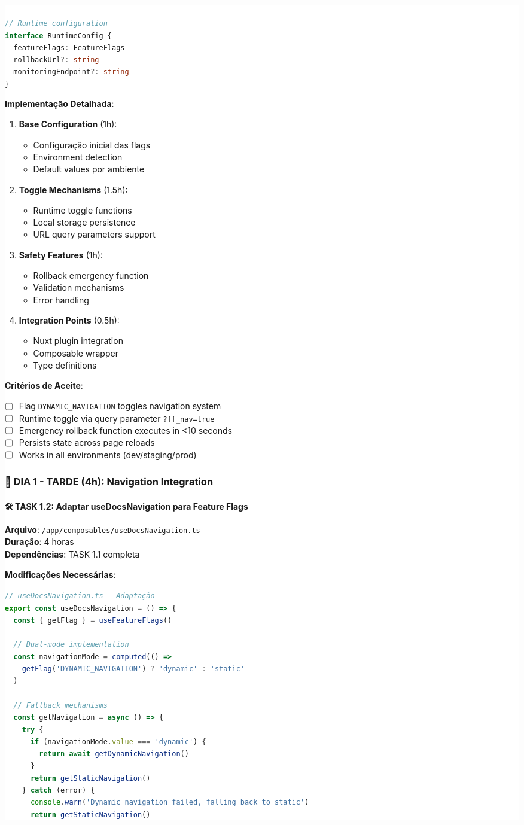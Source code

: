 ```typescript

// Runtime configuration
interface RuntimeConfig {
  featureFlags: FeatureFlags
  rollbackUrl?: string
  monitoringEndpoint?: string
}
```

**Implementação Detalhada**:
1. **Base Configuration** (1h):
   - Configuração inicial das flags
   - Environment detection
   - Default values por ambiente

2. **Toggle Mechanisms** (1.5h):
   - Runtime toggle functions
   - Local storage persistence
   - URL query parameters support

3. **Safety Features** (1h):
   - Rollback emergency function
   - Validation mechanisms
   - Error handling

4. **Integration Points** (0.5h):
   - Nuxt plugin integration
   - Composable wrapper
   - Type definitions

**Critérios de Aceite**:
- [ ] Flag `DYNAMIC_NAVIGATION` toggles navigation system
- [ ] Runtime toggle via query parameter `?ff_nav=true`
- [ ] Emergency rollback function executes in <10 seconds
- [ ] Persists state across page reloads
- [ ] Works in all environments (dev/staging/prod)

### **📅 DIA 1 - TARDE (4h): Navigation Integration**

#### **🛠️ TASK 1.2: Adaptar useDocsNavigation para Feature Flags**
**Arquivo**: `/app/composables/useDocsNavigation.ts`  
**Duração**: 4 horas  
**Dependências**: TASK 1.1 completa  

**Modificações Necessárias**:
```typescript
// useDocsNavigation.ts - Adaptação
export const useDocsNavigation = () => {
  const { getFlag } = useFeatureFlags()
  
  // Dual-mode implementation
  const navigationMode = computed(() => 
    getFlag('DYNAMIC_NAVIGATION') ? 'dynamic' : 'static'
  )
  
  // Fallback mechanisms
  const getNavigation = async () => {
    try {
      if (navigationMode.value === 'dynamic') {
        return await getDynamicNavigation()
      }
      return getStaticNavigation()
    } catch (error) {
      console.warn('Dynamic navigation failed, falling back to static')
      return getStaticNavigation()
```